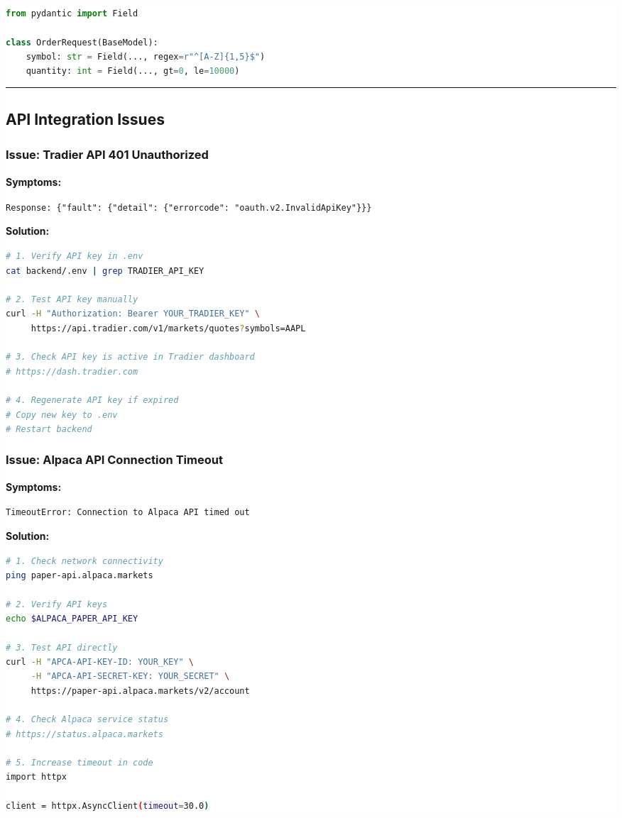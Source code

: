 ```python
from pydantic import Field

class OrderRequest(BaseModel):
    symbol: str = Field(..., regex=r"^[A-Z]{1,5}$")
    quantity: int = Field(..., gt=0, le=10000)
```

---

## API Integration Issues

### Issue: Tradier API 401 Unauthorized

**Symptoms:**
```
Response: {"fault": {"detail": {"errorcode": "oauth.v2.InvalidApiKey"}}}
```

**Solution:**
```bash
# 1. Verify API key in .env
cat backend/.env | grep TRADIER_API_KEY

# 2. Test API key manually
curl -H "Authorization: Bearer YOUR_TRADIER_KEY" \
     https://api.tradier.com/v1/markets/quotes?symbols=AAPL

# 3. Check API key is active in Tradier dashboard
# https://dash.tradier.com

# 4. Regenerate API key if expired
# Copy new key to .env
# Restart backend
```

### Issue: Alpaca API Connection Timeout

**Symptoms:**
```
TimeoutError: Connection to Alpaca API timed out
```

**Solution:**
```bash
# 1. Check network connectivity
ping paper-api.alpaca.markets

# 2. Verify API keys
echo $ALPACA_PAPER_API_KEY

# 3. Test API directly
curl -H "APCA-API-KEY-ID: YOUR_KEY" \
     -H "APCA-API-SECRET-KEY: YOUR_SECRET" \
     https://paper-api.alpaca.markets/v2/account

# 4. Check Alpaca service status
# https://status.alpaca.markets

# 5. Increase timeout in code
import httpx

client = httpx.AsyncClient(timeout=30.0)
```

